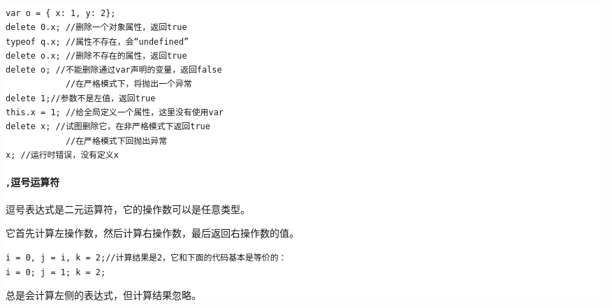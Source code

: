 ```
var o = { x: 1, y: 2};
delete 0.x; //删除一个对象属性，返回true
typeof q.x; //属性不存在，会“undefined”
delete o.x; //删除不存在的属性，返回true
delete o; //不能删除通过var声明的变量，返回false
			//在严格模式下，将抛出一个异常
delete 1;//参数不是左值，返回true
this.x = 1; //给全局定义一个属性，这里没有使用var
delete x; //试图删除它，在非严格模式下返回true
			//在严格模式下回抛出异常
x; //运行时错误，没有定义x
```

#### `,`逗号运算符

逗号表达式是二元运算符，它的操作数可以是任意类型。

它首先计算左操作数，然后计算右操作数，最后返回右操作数的值。

```
i = 0, j = i, k = 2;//计算结果是2，它和下面的代码基本是等价的：
i = 0; j = 1; k = 2;
```

总是会计算左侧的表达式，但计算结果忽略。